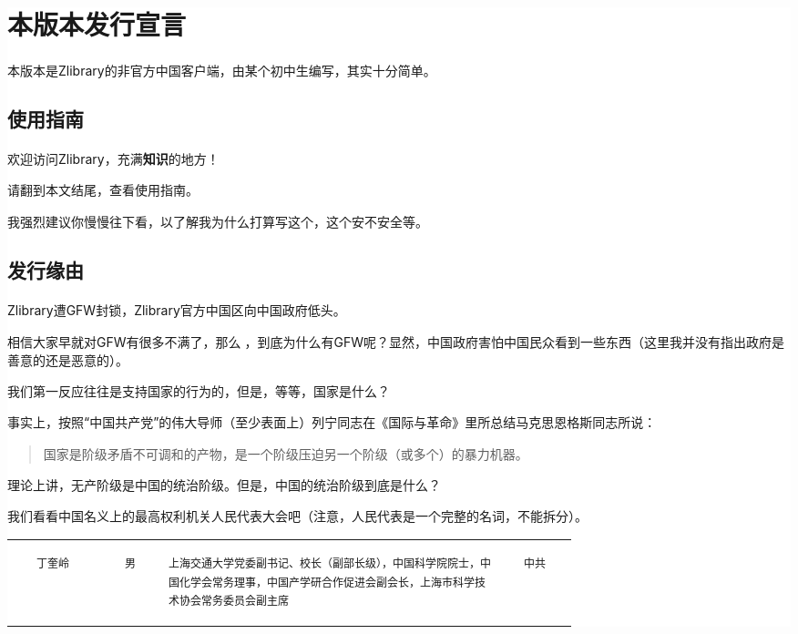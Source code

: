 # 本版本发行宣言

本版本是Zlibrary的非官方中国客户端，由某个初中生编写，其实十分简单。

## 使用指南

欢迎访问Zlibrary，充满**知识**的地方！

请翻到本文结尾，查看使用指南。

我强烈建议你慢慢往下看，以了解我为什么打算写这个，这个安不安全等。

## 发行缘由

Zlibrary遭GFW封锁，Zlibrary官方中国区向中国政府低头。

相信大家早就对GFW有很多不满了，那么 ，到底为什么有GFW呢？显然，中国政府害怕中国民众看到一些东西（这里我并没有指出政府是善意的还是恶意的）。

我们第一反应往往是支持国家的行为的，但是，等等，国家是什么？

事实上，按照“中国共产党”的伟大导师（至少表面上）列宁同志在《国际与革命》里所总结马克思恩格斯同志所说：

> 国家是阶级矛盾不可调和的产物，是一个阶级压迫另一个阶级（或多个）的暴力机器。

理论上讲，无产阶级是中国的统治阶级。但是，中国的统治阶级到底是什么？

我们看看中国名义上的最高权利机关人民代表大会吧（注意，人民代表是一个完整的名词，不能拆分）。


<section data-role="outer" label="edit by 135editor"
    style="margin-bottom: 0px;outline: 0px;font-family: system-ui, -apple-system, BlinkMacSystemFont, "Helvetica Neue", "PingFang SC", "Hiragino Sans GB", "Microsoft YaHei UI", "Microsoft YaHei", Arial, sans-serif;letter-spacing: 0.544px;white-space: normal;background-color: rgb(255, 255, 255);visibility: visible;">
    <section data-role="paragraph" style="outline: 0px;visibility: visible;">
        <table cellspacing="0" width="677" interlaced="enabled">
            <tbody style="outline: 0px;visibility: visible;">
                <tr class="ue-table-interlace-color-single" style="outline: 0px;height: 69px;visibility: visible;">
                    <td valign="center" width="86"
                        style="outline: 0px;word-break: break-all;hyphens: auto;border-color: rgb(0, 0, 0);visibility: visible;">
                        <p style="outline: 0px;text-align: center;vertical-align: middle;visibility: visible;">
                            <span style="outline: 0px;font-size: 12px;visibility: visible;">丁奎岭</span>
                        </p>
                    </td>
                    <td valign="center" width="56"
                        style="outline: 0px;word-break: break-all;hyphens: auto;border-top-color: rgb(0, 0, 0);border-right-color: rgb(0, 0, 0);border-bottom-color: rgb(0, 0, 0);border-left: none;visibility: visible;">
                        <p style="outline: 0px;text-align: center;vertical-align: middle;visibility: visible;">
                            <span style="outline: 0px;font-size: 12px;visibility: visible;">男</span>
                        </p>
                    </td>
                    <td valign="center" width="355"
                        style="outline: 0px;word-break: break-all;hyphens: auto;border-top-color: rgb(0, 0, 0);border-right-color: rgb(0, 0, 0);border-bottom-color: rgb(0, 0, 0);border-left: none;visibility: visible;">
                        <p style="outline: 0px;text-align: left;vertical-align: middle;visibility: visible;">
                            <span
                                style="outline: 0px;font-size: 12px;visibility: visible;">上海交通大学党委副书记、校长（副部长级），中国科学院院士，中国化学会常务理事，中国产学研合作促进会副会长，上海市科学技术协会常务委员会副主席</span>
                        </p>
                    </td>
                    <td valign="center" width="66"
                        style="outline: 0px;word-break: break-all;hyphens: auto;border-top-color: rgb(0, 0, 0);border-right-color: rgb(0, 0, 0);border-bottom-color: rgb(0, 0, 0);border-left: none;visibility: visible;">
                        <p style="outline: 0px;text-align: center;vertical-align: middle;visibility: visible;">
                            <span style="outline: 0px;font-size: 12px;visibility: visible;">中共</span>